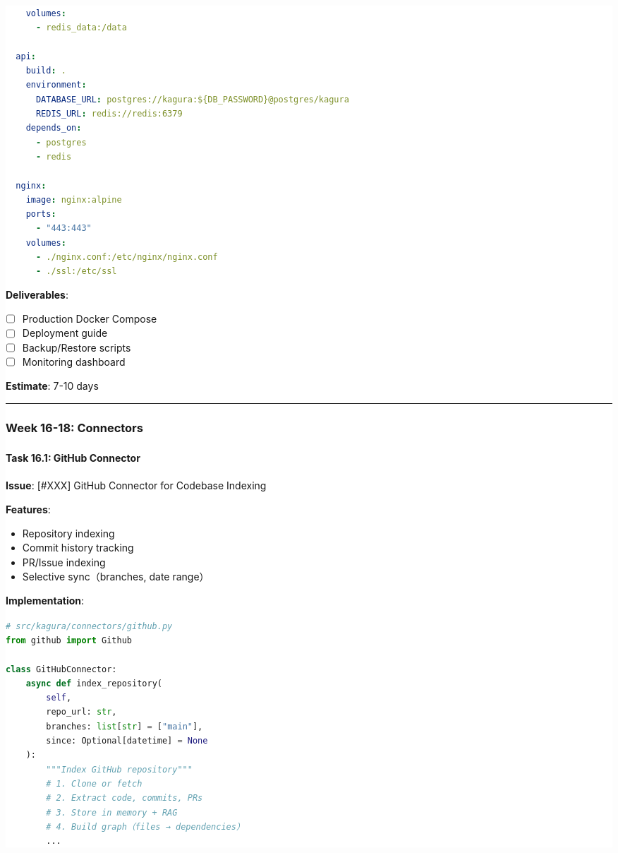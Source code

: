 ```yaml
    volumes:
      - redis_data:/data

  api:
    build: .
    environment:
      DATABASE_URL: postgres://kagura:${DB_PASSWORD}@postgres/kagura
      REDIS_URL: redis://redis:6379
    depends_on:
      - postgres
      - redis

  nginx:
    image: nginx:alpine
    ports:
      - "443:443"
    volumes:
      - ./nginx.conf:/etc/nginx/nginx.conf
      - ./ssl:/etc/ssl
```

**Deliverables**:
- [ ] Production Docker Compose
- [ ] Deployment guide
- [ ] Backup/Restore scripts
- [ ] Monitoring dashboard

**Estimate**: 7-10 days

---

### Week 16-18: Connectors

#### Task 16.1: GitHub Connector
**Issue**: [#XXX] GitHub Connector for Codebase Indexing

**Features**:
- Repository indexing
- Commit history tracking
- PR/Issue indexing
- Selective sync（branches, date range）

**Implementation**:
```python
# src/kagura/connectors/github.py
from github import Github

class GitHubConnector:
    async def index_repository(
        self,
        repo_url: str,
        branches: list[str] = ["main"],
        since: Optional[datetime] = None
    ):
        """Index GitHub repository"""
        # 1. Clone or fetch
        # 2. Extract code, commits, PRs
        # 3. Store in memory + RAG
        # 4. Build graph（files → dependencies）
        ...
```
